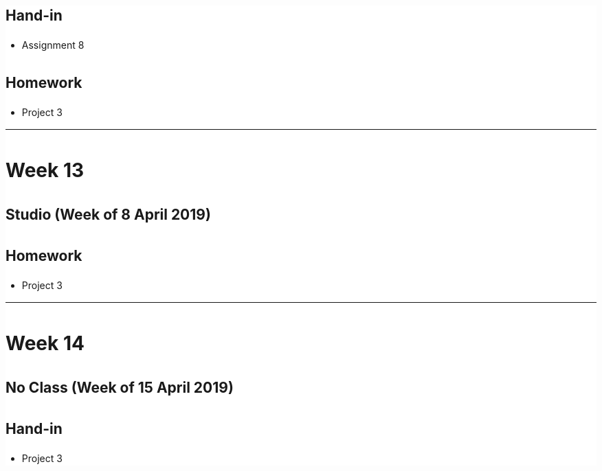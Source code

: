 ## Hand-in
- Assignment 8
## Homework
- Project 3

---

# Week 13
## Studio (Week of 8 April 2019)

## Homework
- Project 3

---

# Week 14
## No Class (Week of 15 April 2019)

## Hand-in
- Project 3

